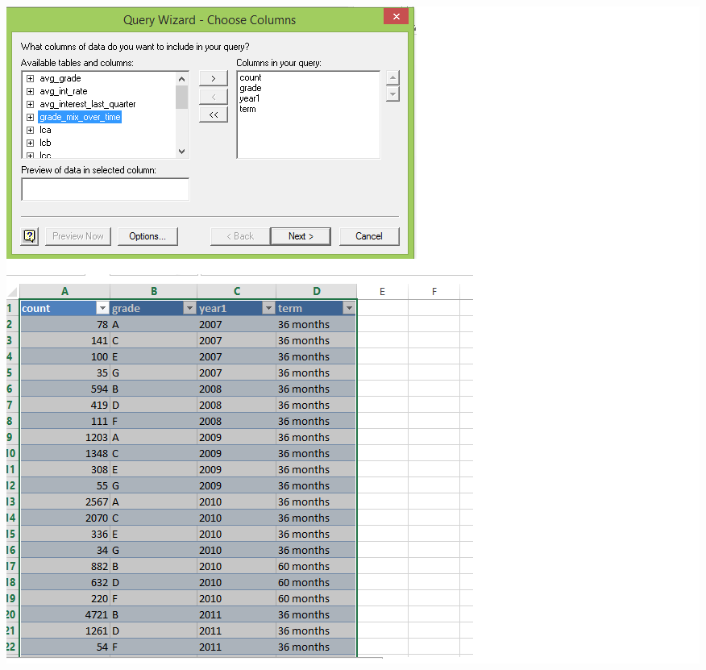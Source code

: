  ![ScreenShot]( https://github.com/rohan22sri/Hadoop/blob/master/Lending%20Club%20Loan%20Analysis/media/image38.png)

 ![ScreenShot]( https://github.com/rohan22sri/Hadoop/blob/master/Lending%20Club%20Loan%20Analysis/media/image39.png)
